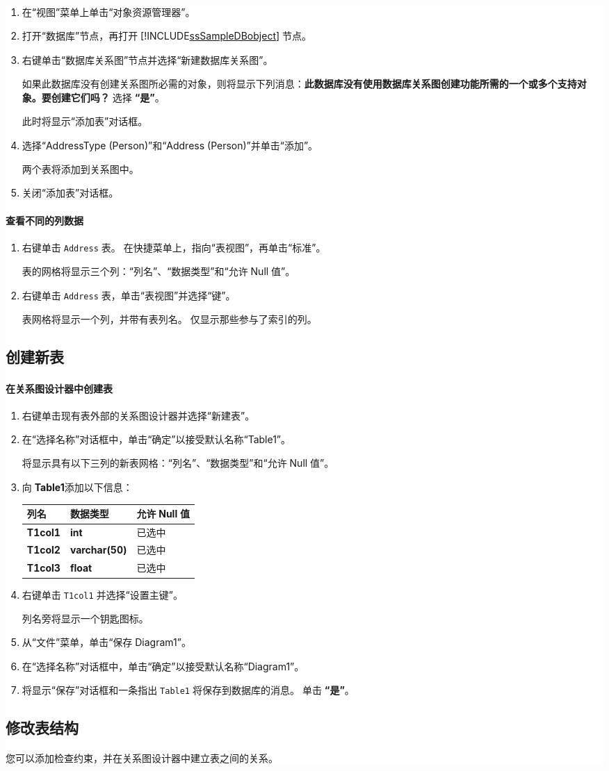 1.  在“视图”菜单上单击“对象资源管理器”。  
  
2.  打开“数据库”节点，再打开 [!INCLUDE[ssSampleDBobject](../../includes/sssampledbobject_md.md)] 节点。  
  
3.  右键单击“数据库关系图”节点并选择“新建数据库关系图”。  
  
    如果此数据库没有创建关系图所必需的对象，则将显示下列消息：**此数据库没有使用数据库关系图创建功能所需的一个或多个支持对象。要创建它们吗？** 选择 **“是”**。  
  
    此时将显示“添加表”对话框。  
  
4.  选择“AddressType (Person)”和“Address (Person)”并单击“添加”。  
  
    两个表将添加到关系图中。  
  
5.  关闭“添加表”对话框。  
  
#### <a name="to-view-different-column-data"></a>查看不同的列数据  
  
1.  右键单击 `Address` 表。 在快捷菜单上，指向“表视图”，再单击“标准”。  
  
    表的网格将显示三个列：“列名”、“数据类型”和“允许 Null 值”。  
  
2.  右键单击 `Address` 表，单击“表视图”并选择“键”。  
  
    表网格将显示一个列，并带有表列名。 仅显示那些参与了索引的列。  
  
## <a name="creating-new-tables"></a>创建新表  
  
#### <a name="to-create-tables-within-diagram-designer"></a>在关系图设计器中创建表  
  
1.  右键单击现有表外部的关系图设计器并选择“新建表”。  
  
2.  在“选择名称”对话框中，单击“确定”以接受默认名称“Table1”。  
  
    将显示具有以下三列的新表网格：“列名”、“数据类型”和“允许 Null 值”。  
  
3.  向 **Table1**添加以下信息：  
  
    |**列名**|**数据类型**|**允许 Null 值**|  
    |-------------------|-----------------|-------------------|  
    |**T1col1**|**int**|已选中|  
    |**T1col2**|**varchar(50)**|已选中|  
    |**T1col3**|**float**|已选中|  
  
4.  右键单击 `T1col1` 并选择“设置主键”。  
  
    列名旁将显示一个钥匙图标。  
  
5.  从“文件”菜单，单击“保存 Diagram1”。  
  
6.  在“选择名称”对话框中，单击“确定”以接受默认名称“Diagram1”。  
  
7.  将显示“保存”对话框和一条指出 `Table1` 将保存到数据库的消息。 单击 **“是”**。  
  
## <a name="modifying-table-structure"></a>修改表结构  
您可以添加检查约束，并在关系图设计器中建立表之间的关系。  
  